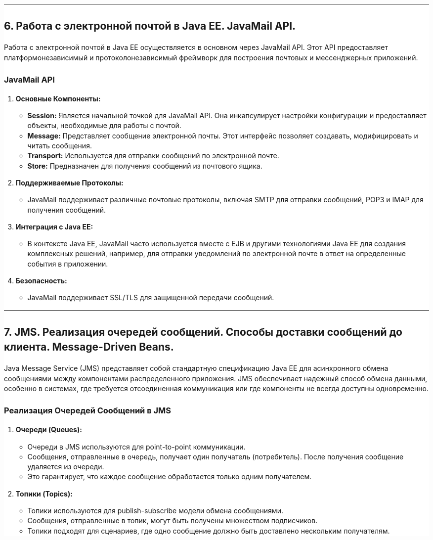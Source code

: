 <hr>

## 6. Работа с электронной почтой в Java EE. JavaMail API.

Работа с электронной почтой в Java EE осуществляется в основном через JavaMail API. Этот API предоставляет платформонезависимый и протоколонезависимый фреймворк для построения почтовых и мессенджерных приложений.

### JavaMail API

1. **Основные Компоненты:**
   - **Session:** Является начальной точкой для JavaMail API. Она инкапсулирует настройки конфигурации и предоставляет объекты, необходимые для работы с почтой.
   - **Message:** Представляет сообщение электронной почты. Этот интерфейс позволяет создавать, модифицировать и читать сообщения.
   - **Transport:** Используется для отправки сообщений по электронной почте.
   - **Store:** Предназначен для получения сообщений из почтового ящика.

2. **Поддерживаемые Протоколы:**
   - JavaMail поддерживает различные почтовые протоколы, включая SMTP для отправки сообщений, POP3 и IMAP для получения сообщений.

3. **Интеграция с Java EE:**
   - В контексте Java EE, JavaMail часто используется вместе с EJB и другими технологиями Java EE для создания комплексных решений, например, для отправки уведомлений по электронной почте в ответ на определенные события в приложении.

4. **Безопасность:**
   - JavaMail поддерживает SSL/TLS для защищенной передачи сообщений.


<hr>

## 7. JMS. Реализация очередей сообщений. Способы доставки сообщений до клиента. Message-Driven Beans.

Java Message Service (JMS) представляет собой стандартную спецификацию Java EE для асинхронного обмена сообщениями между компонентами распределенного приложения. JMS обеспечивает надежный способ обмена данными, особенно в системах, где требуется отсоединенная коммуникация или где компоненты не всегда доступны одновременно.

### Реализация Очередей Сообщений в JMS

1. **Очереди (Queues):**
   - Очереди в JMS используются для point-to-point коммуникации.
   - Сообщения, отправленные в очередь, получает один получатель (потребитель). После получения сообщение удаляется из очереди.
   - Это гарантирует, что каждое сообщение обработается только одним получателем.

2. **Топики (Topics):**
   - Топики используются для publish-subscribe модели обмена сообщениями.
   - Сообщения, отправленные в топик, могут быть получены множеством подписчиков.
   - Топики подходят для сценариев, где одно сообщение должно быть доставлено нескольким получателям.
